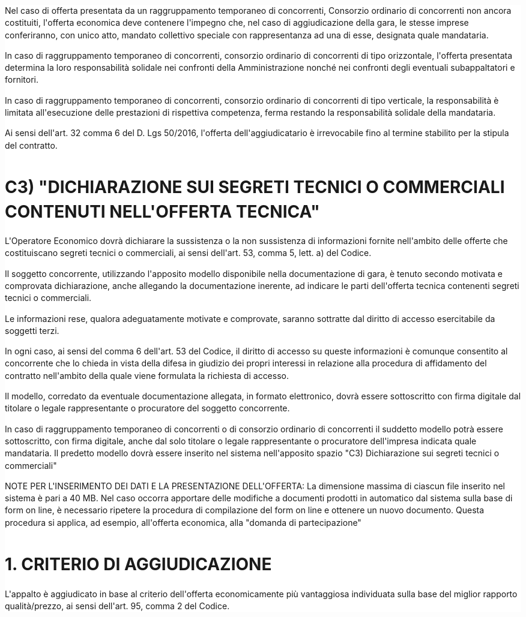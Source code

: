 Nel caso di offerta presentata da un raggruppamento temporaneo di concorrenti, Consorzio ordinario di concorrenti non ancora costituiti, l'offerta economica deve contenere l'impegno che, nel caso di aggiudicazione della gara, le stesse imprese conferiranno, con unico atto, mandato collettivo speciale con rappresentanza ad una di esse, designata quale mandataria.

In caso di raggruppamento temporaneo di concorrenti, consorzio ordinario di concorrenti di tipo orizzontale, l'offerta presentata determina la loro responsabilità solidale nei confronti della Amministrazione nonché nei confronti degli eventuali subappaltatori e fornitori.

In caso di raggruppamento temporaneo di concorrenti, consorzio ordinario di concorrenti di tipo verticale, la responsabilità è limitata all'esecuzione delle prestazioni di rispettiva competenza, ferma restando la responsabilità solidale della mandataria.

Ai sensi dell'art. 32 comma 6 del D. Lgs 50/2016, l'offerta dell'aggiudicatario è irrevocabile fino al termine stabilito per la stipula del contratto.

# C3) "DICHIARAZIONE SUI SEGRETI TECNICI O COMMERCIALI CONTENUTI NELL'OFFERTA TECNICA"
L'Operatore Economico dovrà dichiarare la sussistenza o la non sussistenza di informazioni fornite nell'ambito delle offerte che costituiscano segreti tecnici o commerciali, ai sensi dell'art. 53, comma 5, lett. a) del Codice.

Il soggetto concorrente, utilizzando l'apposito modello disponibile nella documentazione di gara, è tenuto secondo motivata e comprovata dichiarazione, anche allegando la documentazione inerente, ad indicare le parti dell'offerta tecnica contenenti segreti tecnici o commerciali.

Le informazioni rese, qualora adeguatamente motivate e comprovate, saranno sottratte dal diritto di accesso esercitabile da soggetti terzi.

In ogni caso, ai sensi del comma 6 dell'art. 53 del Codice, il diritto di accesso su queste informazioni è comunque consentito al concorrente che lo chieda in vista della difesa in giudizio dei propri interessi in relazione alla procedura di affidamento del contratto nell'ambito della quale viene formulata la richiesta di accesso.

Il modello, corredato da eventuale documentazione allegata, in formato elettronico, dovrà essere sottoscritto con firma digitale dal titolare o legale rappresentante o procuratore del soggetto concorrente.

In caso di raggruppamento temporaneo di concorrenti o di consorzio ordinario di concorrenti il suddetto modello potrà essere sottoscritto, con firma digitale, anche dal solo titolare o legale rappresentante o procuratore dell'impresa indicata quale mandataria. Il predetto modello dovrà essere inserito nel sistema nell'apposito spazio "C3) Dichiarazione sui segreti tecnici o commerciali"

NOTE PER L'INSERIMENTO DEI DATI E LA PRESENTAZIONE DELL'OFFERTA: La dimensione massima di ciascun file inserito nel sistema è pari a 40 MB. Nel caso occorra apportare delle modifiche a documenti prodotti in automatico dal sistema sulla base di form on line, è necessario ripetere la procedura di compilazione del form on line e ottenere un nuovo documento. Questa procedura si applica, ad esempio, all'offerta economica, alla "domanda di partecipazione"

# 1. CRITERIO DI AGGIUDICAZIONE
L'appalto è aggiudicato in base al criterio dell'offerta economicamente più vantaggiosa individuata sulla base del miglior rapporto qualità/prezzo, ai sensi dell'art. 95, comma 2 del Codice.
